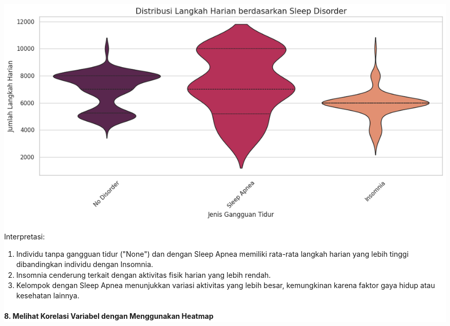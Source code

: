 <img src = "Gambar/gambar18.png" alt="Distribusi Kepadatan Systolic berdasarkan Gangguan Tidur"/>


Interpretasi:

   1. Individu tanpa gangguan tidur ("None") dan dengan Sleep Apnea memiliki rata-rata langkah harian yang lebih tinggi dibandingkan individu dengan Insomnia.
   2. Insomnia cenderung terkait dengan aktivitas fisik harian yang lebih rendah.
   3. Kelompok dengan Sleep Apnea menunjukkan variasi aktivitas yang lebih besar, kemungkinan karena faktor gaya hidup atau kesehatan lainnya.

#### 8. Melihat Korelasi Variabel dengan Menggunakan Heatmap

